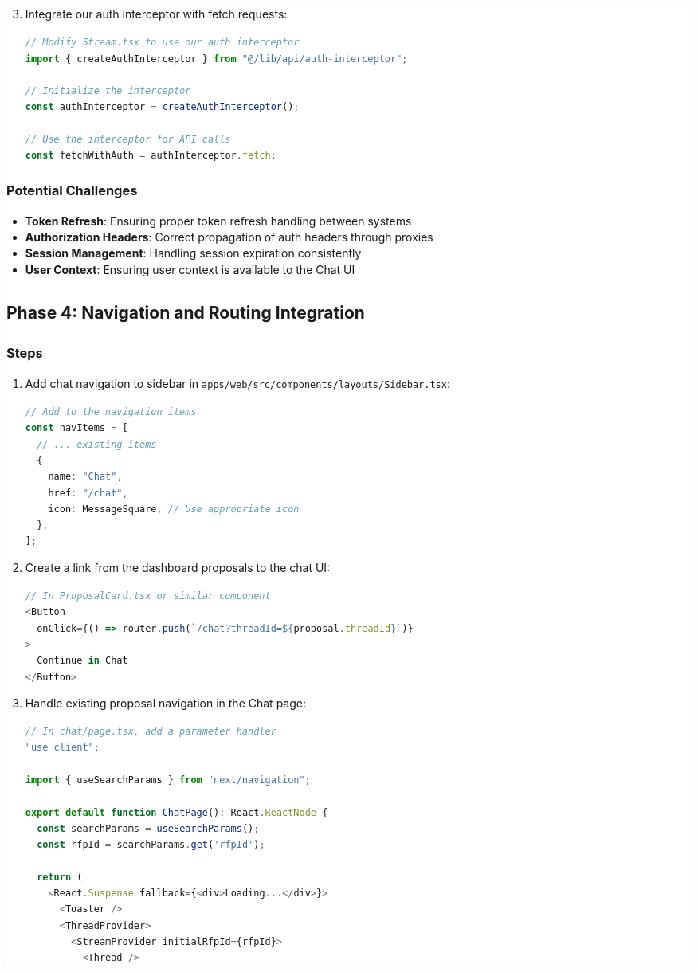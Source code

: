 3. Integrate our auth interceptor with fetch requests:

   ```typescript
   // Modify Stream.tsx to use our auth interceptor
   import { createAuthInterceptor } from "@/lib/api/auth-interceptor";

   // Initialize the interceptor
   const authInterceptor = createAuthInterceptor();

   // Use the interceptor for API calls
   const fetchWithAuth = authInterceptor.fetch;
   ```

### Potential Challenges

- **Token Refresh**: Ensuring proper token refresh handling between systems
- **Authorization Headers**: Correct propagation of auth headers through proxies
- **Session Management**: Handling session expiration consistently
- **User Context**: Ensuring user context is available to the Chat UI

## Phase 4: Navigation and Routing Integration

### Steps

1. Add chat navigation to sidebar in `apps/web/src/components/layouts/Sidebar.tsx`:

   ```typescript
   // Add to the navigation items
   const navItems = [
     // ... existing items
     {
       name: "Chat",
       href: "/chat",
       icon: MessageSquare, // Use appropriate icon
     },
   ];
   ```

2. Create a link from the dashboard proposals to the chat UI:

   ```typescript
   // In ProposalCard.tsx or similar component
   <Button
     onClick={() => router.push(`/chat?threadId=${proposal.threadId}`)}
   >
     Continue in Chat
   </Button>
   ```

3. Handle existing proposal navigation in the Chat page:

   ```typescript
   // In chat/page.tsx, add a parameter handler
   "use client";

   import { useSearchParams } from "next/navigation";

   export default function ChatPage(): React.ReactNode {
     const searchParams = useSearchParams();
     const rfpId = searchParams.get('rfpId');

     return (
       <React.Suspense fallback={<div>Loading...</div>}>
         <Toaster />
         <ThreadProvider>
           <StreamProvider initialRfpId={rfpId}>
             <Thread />
   ```